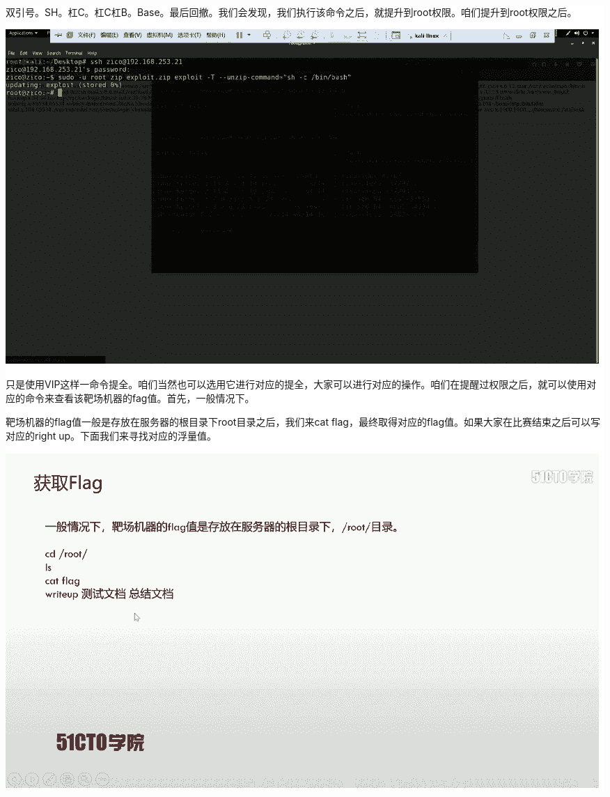 双引号。SH。杠C。杠C杠B。Base。最后回撤。我们会发现，我们执行该命令之后，就提升到root权限。咱们提升到root权限之后。



![](img/84d6a0c2f74be03990b3500f8fafe7fa_18.png)

只是使用VIP这样一命令提全。咱们当然也可以选用它进行对应的提全，大家可以进行对应的操作。咱们在提醒过权限之后，就可以使用对应的命令来查看该靶场机器的fag值。首先，一般情况下。

靶场机器的flag值一般是存放在服务器的根目录下root目录之后，我们来cat flag，最终取得对应的flag值。如果大家在比赛结束之后可以写对应的right up。下面我们来寻找对应的浮量值。



![](img/84d6a0c2f74be03990b3500f8fafe7fa_20.png)

